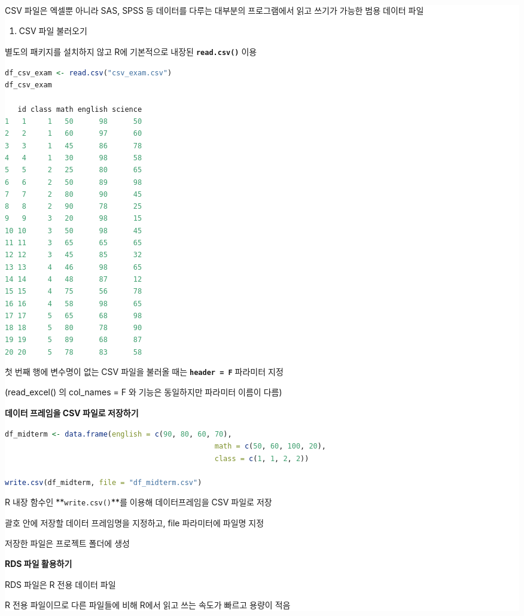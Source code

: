 CSV 파일은 엑셀뿐 아니라 SAS, SPSS 등 데이터를 다루는 대부분의 프로그램에서 읽고 쓰기가 가능한 범용 데이터 파일

1. CSV 파일 불러오기

별도의 패키지를 설치하지 않고 R에 기본적으로 내장된 **`read.csv()`** 이용

```r
df_csv_exam <- read.csv("csv_exam.csv")
df_csv_exam

   id class math english science
1   1     1   50      98      50
2   2     1   60      97      60
3   3     1   45      86      78
4   4     1   30      98      58
5   5     2   25      80      65
6   6     2   50      89      98
7   7     2   80      90      45
8   8     2   90      78      25
9   9     3   20      98      15
10 10     3   50      98      45
11 11     3   65      65      65
12 12     3   45      85      32
13 13     4   46      98      65
14 14     4   48      87      12
15 15     4   75      56      78
16 16     4   58      98      65
17 17     5   65      68      98
18 18     5   80      78      90
19 19     5   89      68      87
20 20     5   78      83      58
```

첫 번째 행에 변수명이 없는 CSV 파일을 불러올 때는 **`header = F`** 파라미터 지정

(read_excel() 의 col_names = F 와 기능은 동일하지만 파라미터 이름이 다름)

**데이터 프레임을 CSV 파일로 저장하기**

```r
df_midterm <- data.frame(english = c(90, 80, 60, 70),
                                                 math = c(50, 60, 100, 20), 
                                                 class = c(1, 1, 2, 2))

write.csv(df_midterm, file = "df_midterm.csv")
```

R 내장 함수인 **`write.csv()`**를 이용해 데이터프레임을 CSV 파일로 저장

괄호 안에 저장할 데이터 프레임명을 지정하고, file 파라미터에 파일명 지정

저장한 파일은 프로젝트 폴더에 생성

**RDS 파일 활용하기**

RDS 파일은 R 전용 데이터 파일

R 전용 파일이므로 다른 파일들에 비해 R에서 읽고 쓰는 속도가 빠르고 용량이 적음
